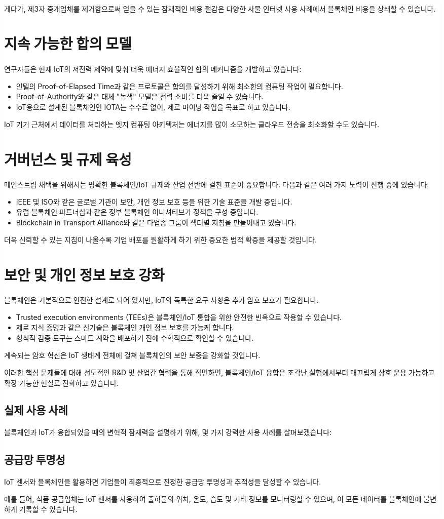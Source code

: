 게다가, 제3자 중개업체를 제거함으로써 얻을 수 있는 잠재적인 비용 절감은 다양한 사물 인터넷 사용 사례에서 블록체인 비용을 상쇄할 수 있습니다.

<div class="content-ad"></div>

# 지속 가능한 합의 모델

연구자들은 현재 IoT의 저전력 제약에 맞춰 더욱 에너지 효율적인 합의 메커니즘을 개발하고 있습니다:

- 인텔의 Proof-of-Elapsed Time과 같은 프로토콜은 합의를 달성하기 위해 최소한의 컴퓨팅 작업이 필요합니다.
- Proof-of-Authority와 같은 대체 "녹색" 모델은 전력 소비를 더욱 줄일 수 있습니다.
- IoT용으로 설계된 블록체인인 IOTA는 수수료 없이, 제로 마이닝 작업을 목표로 하고 있습니다.

IoT 기기 근처에서 데이터를 처리하는 엣지 컴퓨팅 아키텍처는 에너지를 많이 소모하는 클라우드 전송을 최소화할 수도 있습니다.

<div class="content-ad"></div>

# 거버넌스 및 규제 육성

메인스트림 채택을 위해서는 명확한 블록체인/IoT 규제와 산업 전반에 걸친 표준이 중요합니다. 다음과 같은 여러 가지 노력이 진행 중에 있습니다:

- IEEE 및 ISO와 같은 글로벌 기관이 보안, 개인 정보 보호 등을 위한 기술 표준을 개발 중입니다.
- 유럽 블록체인 파트너십과 같은 정부 블록체인 이니셔티브가 정책을 구성 중입니다.
- Blockchain in Transport Alliance와 같은 다업종 그룹이 섹터별 지침을 만들어내고 있습니다.

더욱 신뢰할 수 있는 지침이 나올수록 기업 배포를 원활하게 하기 위한 중요한 법적 확증을 제공할 것입니다.

<div class="content-ad"></div>

# 보안 및 개인 정보 보호 강화

블록체인은 기본적으로 안전한 설계로 되어 있지만, IoT의 독특한 요구 사항은 추가 암호 보호가 필요합니다.

- Trusted execution environments (TEEs)은 블록체인/IoT 통합을 위한 안전한 빈옥으로 작용할 수 있습니다.
- 제로 지식 증명과 같은 신기술은 블록체인 개인 정보 보호를 가능케 합니다.
- 형식적 검증 도구는 스마트 계약을 배포하기 전에 수학적으로 확인할 수 있습니다.

계속되는 암호 혁신은 IoT 생태계 전체에 걸쳐 블록체인의 보안 보증을 강화할 것입니다.

<div class="content-ad"></div>

이러한 핵심 문제들에 대해 선도적인 R&D 및 산업간 협력을 통해 직면하면, 블록체인/IoT 융합은 조각난 실험에서부터 매끄럽게 상호 운용 가능하고 확장 가능한 현실로 진화하고 있습니다.

## 실제 사용 사례

블록체인과 IoT가 융합되었을 때의 변혁적 잠재력을 설명하기 위해, 몇 가지 강력한 사용 사례를 살펴보겠습니다:

## 공급망 투명성

<div class="content-ad"></div>

IoT 센서와 블록체인을 활용하면 기업들이 최종적으로 진정한 공급망 투명성과 추적성을 달성할 수 있습니다.

예를 들어, 식품 공급업체는 IoT 센서를 사용하여 출하물의 위치, 온도, 습도 및 기타 정보를 모니터링할 수 있으며, 이 모든 데이터를 블록체인에 불변하게 기록할 수 있습니다.
